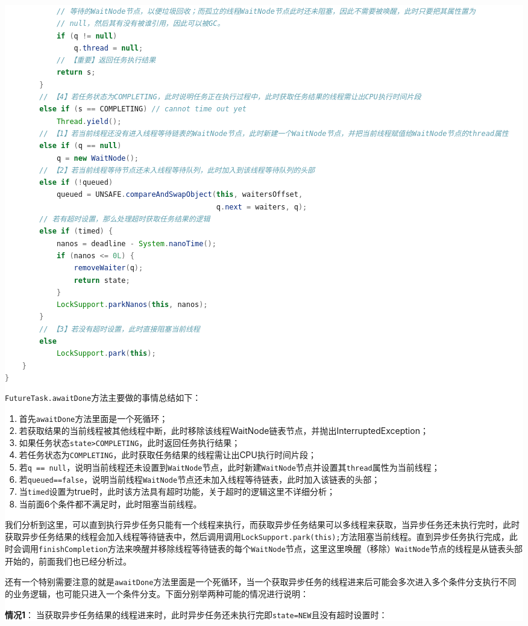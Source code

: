 ```java
            // 等待的WaitNode节点，以便垃圾回收；而孤立的线程WaitNode节点此时还未阻塞，因此不需要被唤醒，此时只要把其属性置为
            // null，然后其有没有被谁引用，因此可以被GC。
            if (q != null)
                q.thread = null;
            // 【重要】返回任务执行结果
            return s;
        }
        // 【4】若任务状态为COMPLETING，此时说明任务正在执行过程中，此时获取任务结果的线程需让出CPU执行时间片段
        else if (s == COMPLETING) // cannot time out yet
            Thread.yield();
        // 【1】若当前线程还没有进入线程等待链表的WaitNode节点，此时新建一个WaitNode节点，并把当前线程赋值给WaitNode节点的thread属性
        else if (q == null)
            q = new WaitNode();
        // 【2】若当前线程等待节点还未入线程等待队列，此时加入到该线程等待队列的头部
        else if (!queued)
            queued = UNSAFE.compareAndSwapObject(this, waitersOffset,
                                                 q.next = waiters, q);
        // 若有超时设置，那么处理超时获取任务结果的逻辑
        else if (timed) {
            nanos = deadline - System.nanoTime();
            if (nanos <= 0L) {
                removeWaiter(q);
                return state;
            }
            LockSupport.parkNanos(this, nanos);
        }
        // 【3】若没有超时设置，此时直接阻塞当前线程
        else
            LockSupport.park(this);
    }
}
```

`FutureTask.awaitDone`方法主要做的事情总结如下：

1. 首先`awaitDone`方法里面是一个死循环；
2. 若获取结果的当前线程被其他线程中断，此时移除该线程WaitNode链表节点，并抛出InterruptedException；
3. 如果任务状态`state>COMPLETING`，此时返回任务执行结果；
4. 若任务状态为`COMPLETING`，此时获取任务结果的线程需让出CPU执行时间片段；
5. 若`q == null`，说明当前线程还未设置到`WaitNode`节点，此时新建`WaitNode`节点并设置其`thread`属性为当前线程；
6. 若`queued==false`，说明当前线程`WaitNode`节点还未加入线程等待链表，此时加入该链表的头部；
7. 当`timed`设置为true时，此时该方法具有超时功能，关于超时的逻辑这里不详细分析；
8. 当前面6个条件都不满足时，此时阻塞当前线程。

我们分析到这里，可以直到执行异步任务只能有一个线程来执行，而获取异步任务结果可以多线程来获取，当异步任务还未执行完时，此时获取异步任务结果的线程会加入线程等待链表中，然后调用调用`LockSupport.park(this);`方法阻塞当前线程。直到异步任务执行完成，此时会调用`finishCompletion`方法来唤醒并移除线程等待链表的每个`WaitNode`节点，这里这里唤醒（移除）`WaitNode`节点的线程是从链表头部开始的，前面我们也已经分析过。

还有一个特别需要注意的就是`awaitDone`方法里面是一个死循环，当一个获取异步任务的线程进来后可能会多次进入多个条件分支执行不同的业务逻辑，也可能只进入一个条件分支。下面分别举两种可能的情况进行说明：

**情况1**： 当获取异步任务结果的线程进来时，此时异步任务还未执行完即`state=NEW`且没有超时设置时：
